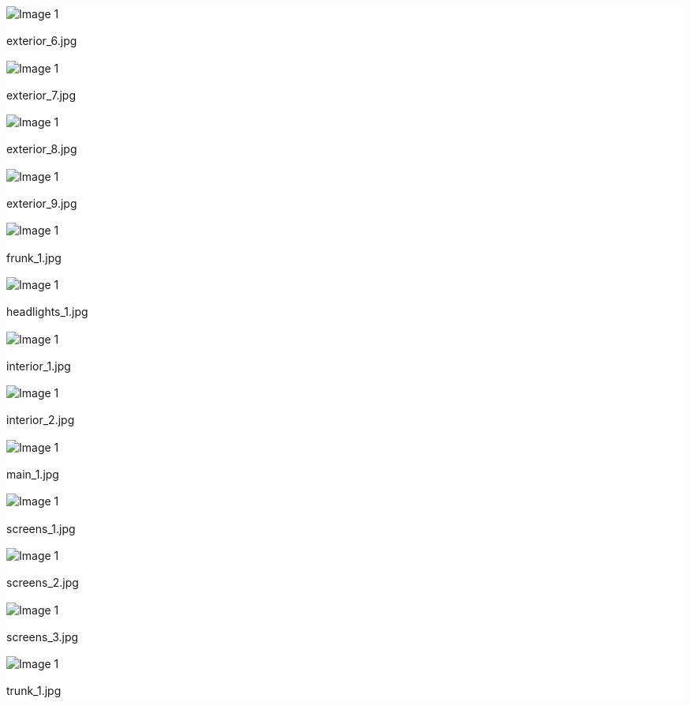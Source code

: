 <img src="https://media.evkx.net/multimedia/models/rivian/r1/r1t_quad-motor_awd/exterior_6_xst.jpg" alt="Image 1" style="width: 200px;">
<p>exterior_6.jpg</p>
</div>
<div style="width="20%">
<img src="https://media.evkx.net/multimedia/models/rivian/r1/r1t_quad-motor_awd/exterior_7_xst.jpg" alt="Image 1" style="width: 200px;">
<p>exterior_7.jpg</p>
</div>
<div style="width="20%">
<img src="https://media.evkx.net/multimedia/models/rivian/r1/r1t_quad-motor_awd/exterior_8_xst.jpg" alt="Image 1" style="width: 200px;">
<p>exterior_8.jpg</p>
</div>
<div style="width="20%">
<img src="https://media.evkx.net/multimedia/models/rivian/r1/r1t_quad-motor_awd/exterior_9_xst.jpg" alt="Image 1" style="width: 200px;">
<p>exterior_9.jpg</p>
</div>
<div style="width="20%">
<img src="https://media.evkx.net/multimedia/models/rivian/r1/r1t_quad-motor_awd/frunk_1_xst.jpg" alt="Image 1" style="width: 200px;">
<p>frunk_1.jpg</p>
</div>
<div style="width="20%">
<img src="https://media.evkx.net/multimedia/models/rivian/r1/r1t_quad-motor_awd/headlights_1_xst.jpg" alt="Image 1" style="width: 200px;">
<p>headlights_1.jpg</p>
</div>
<div style="width="20%">
<img src="https://media.evkx.net/multimedia/models/rivian/r1/r1t_quad-motor_awd/interior_1_xst.jpg" alt="Image 1" style="width: 200px;">
<p>interior_1.jpg</p>
</div>
<div style="width="20%">
<img src="https://media.evkx.net/multimedia/models/rivian/r1/r1t_quad-motor_awd/interior_2_xst.jpg" alt="Image 1" style="width: 200px;">
<p>interior_2.jpg</p>
</div>
<div style="width="20%">
<img src="https://media.evkx.net/multimedia/models/rivian/r1/r1t_quad-motor_awd/main_1_xst.jpg" alt="Image 1" style="width: 200px;">
<p>main_1.jpg</p>
</div>
<div style="width="20%">
<img src="https://media.evkx.net/multimedia/models/rivian/r1/r1t_quad-motor_awd/screens_1_xst.jpg" alt="Image 1" style="width: 200px;">
<p>screens_1.jpg</p>
</div>
<div style="width="20%">
<img src="https://media.evkx.net/multimedia/models/rivian/r1/r1t_quad-motor_awd/screens_2_xst.jpg" alt="Image 1" style="width: 200px;">
<p>screens_2.jpg</p>
</div>
<div style="width="20%">
<img src="https://media.evkx.net/multimedia/models/rivian/r1/r1t_quad-motor_awd/screens_3_xst.jpg" alt="Image 1" style="width: 200px;">
<p>screens_3.jpg</p>
</div>
<div style="width="20%">
<img src="https://media.evkx.net/multimedia/models/rivian/r1/r1t_quad-motor_awd/trunk_1_xst.jpg" alt="Image 1" style="width: 200px;">
<p>trunk_1.jpg</p>
</div>
</div>
